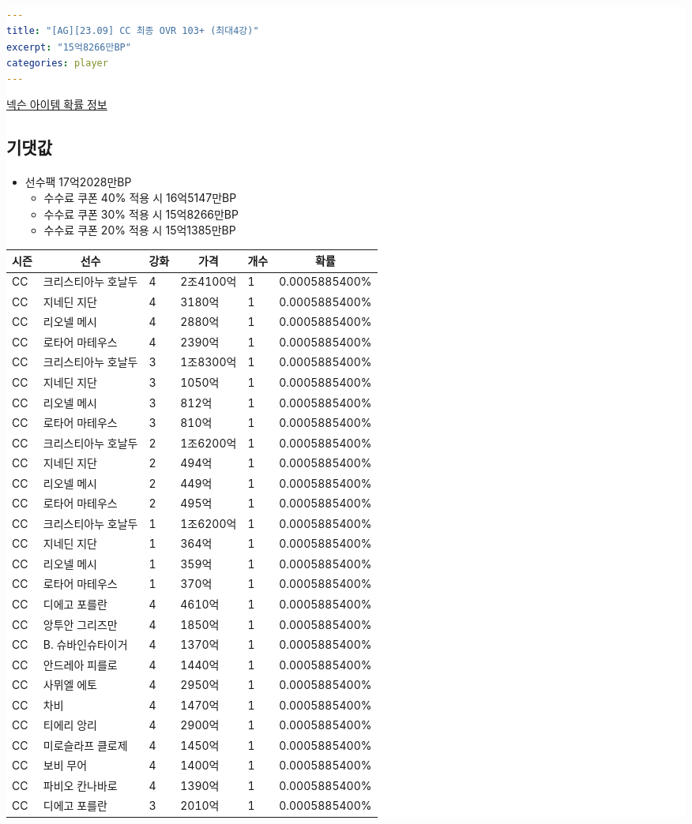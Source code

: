 ```yaml
---
title: "[AG][23.09] CC 최종 OVR 103+ (최대4강)"
excerpt: "15억8266만BP"
categories: player
---
```

[넥슨 아이템 확률 정보](http://iteminfo.nexon.com/probability/fo4?sn=7239)

## 기댓값
  - 선수팩 17억2028만BP
    - 수수료 쿠폰 40% 적용 시 16억5147만BP
    - 수수료 쿠폰 30% 적용 시 15억8266만BP
    - 수수료 쿠폰 20% 적용 시 15억1385만BP


|시즌|선수|강화|가격|개수|확률|
|---|---|---|---|---|---|
|CC|크리스티아누 호날두|4|2조4100억|1|0.0005885400%|
|CC|지네딘 지단|4|3180억|1|0.0005885400%|
|CC|리오넬 메시|4|2880억|1|0.0005885400%|
|CC|로타어 마테우스|4|2390억|1|0.0005885400%|
|CC|크리스티아누 호날두|3|1조8300억|1|0.0005885400%|
|CC|지네딘 지단|3|1050억|1|0.0005885400%|
|CC|리오넬 메시|3|812억|1|0.0005885400%|
|CC|로타어 마테우스|3|810억|1|0.0005885400%|
|CC|크리스티아누 호날두|2|1조6200억|1|0.0005885400%|
|CC|지네딘 지단|2|494억|1|0.0005885400%|
|CC|리오넬 메시|2|449억|1|0.0005885400%|
|CC|로타어 마테우스|2|495억|1|0.0005885400%|
|CC|크리스티아누 호날두|1|1조6200억|1|0.0005885400%|
|CC|지네딘 지단|1|364억|1|0.0005885400%|
|CC|리오넬 메시|1|359억|1|0.0005885400%|
|CC|로타어 마테우스|1|370억|1|0.0005885400%|
|CC|디에고 포를란|4|4610억|1|0.0005885400%|
|CC|앙투안 그리즈만|4|1850억|1|0.0005885400%|
|CC|B. 슈바인슈타이거|4|1370억|1|0.0005885400%|
|CC|안드레아 피를로|4|1440억|1|0.0005885400%|
|CC|사뮈엘 에토|4|2950억|1|0.0005885400%|
|CC|차비|4|1470억|1|0.0005885400%|
|CC|티에리 앙리|4|2900억|1|0.0005885400%|
|CC|미로슬라프 클로제|4|1450억|1|0.0005885400%|
|CC|보비 무어|4|1400억|1|0.0005885400%|
|CC|파비오 칸나바로|4|1390억|1|0.0005885400%|
|CC|디에고 포를란|3|2010억|1|0.0005885400%|